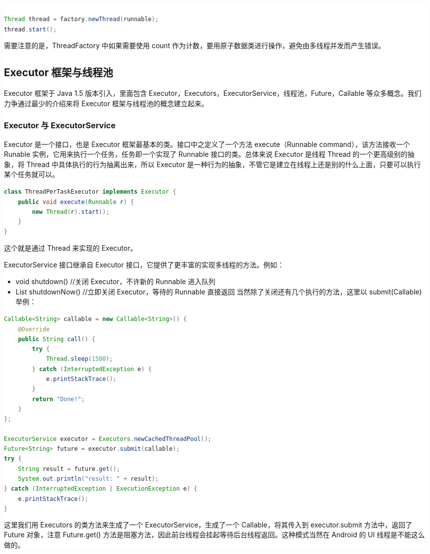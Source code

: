 ```java

Thread thread = factory.newThread(runnable);
thread.start();
```
需要注意的是，ThreadFactory 中如果需要使用 count 作为计数，要用原子数据类进行操作，避免由多线程并发而产生错误。

## Executor 框架与线程池
Executor 框架于 Java 1.5 版本引入，里面包含 Executor，Executors，ExecutorService，线程池，Future，Callable 等众多概念。我们力争通过最少的介绍来将 Executor 框架与线程池的概念建立起来。

### Executor 与 ExecutorService
Executor 是一个接口，也是 Executor 框架最基本的类。接口中之定义了一个方法 execute（Runnable command），该方法接收一个 Runable 实例，它用来执行一个任务，任务即一个实现了 Runnable 接口的类。总体来说 Executor 是线程 Thread 的一个更高级别的抽象，将 Thread 中具体执行的行为抽离出来，所以 Executor 是一种行为的抽象，不管它是建立在线程上还是别的什么上面，只要可以执行某个任务就可以。
```java
class ThreadPerTaskExecutor implements Executor {
    public void execute(Runnable r) {
        new Thread(r).start();
    }
}
```
这个就是通过 Thread 来实现的 Executor。

ExecutorService 接口继承自 Executor 接口，它提供了更丰富的实现多线程的方法。例如：

- void shutdown() //关闭 Executor，不许新的 Runnable 进入队列
- List<Runnable> shutdownNow() //立即关闭 Executor，等待的 Runnable 直接返回
当然除了关闭还有几个执行的方法，这里以 submit(Callable) 举例：
```java
Callable<String> callable = new Callable<String>() {
    @Override
    public String call() {
        try {
            Thread.sleep(1500);
        } catch (InterruptedException e) {
            e.printStackTrace();
        }
        return "Done!";
    }
};

ExecutorService executor = Executors.newCachedThreadPool();
Future<String> future = executor.submit(callable);
try {
    String result = future.get();
    System.out.println("result: " + result);
} catch (InterruptedException | ExecutionException e) {
    e.printStackTrace();
}
```
这里我们用 Executors 的类方法来生成了一个 ExecutorService，生成了一个 Callable，将其传入到 executor.submit 方法中，返回了 Future 对象，注意 Future.get() 方法是阻塞方法，因此前台线程会挂起等待后台线程返回。这种模式当然在 Android 的 UI 线程是不能这么做的。
